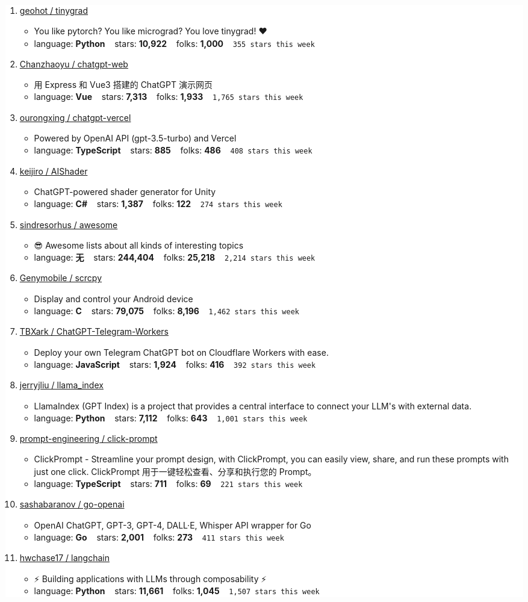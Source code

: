 1. [geohot / tinygrad](https://github.com/geohot/tinygrad)
    - You like pytorch? You like micrograd? You love tinygrad! ❤️
    - language: **Python** &nbsp;&nbsp; stars: **10,922** &nbsp;&nbsp; folks: **1,000**  &nbsp;&nbsp; `355 stars this week`

1. [Chanzhaoyu / chatgpt-web](https://github.com/Chanzhaoyu/chatgpt-web)
    - 用 Express 和 Vue3 搭建的 ChatGPT 演示网页
    - language: **Vue** &nbsp;&nbsp; stars: **7,313** &nbsp;&nbsp; folks: **1,933**  &nbsp;&nbsp; `1,765 stars this week`

1. [ourongxing / chatgpt-vercel](https://github.com/ourongxing/chatgpt-vercel)
    - Powered by OpenAI API (gpt-3.5-turbo) and Vercel
    - language: **TypeScript** &nbsp;&nbsp; stars: **885** &nbsp;&nbsp; folks: **486**  &nbsp;&nbsp; `408 stars this week`

1. [keijiro / AIShader](https://github.com/keijiro/AIShader)
    - ChatGPT-powered shader generator for Unity
    - language: **C#** &nbsp;&nbsp; stars: **1,387** &nbsp;&nbsp; folks: **122**  &nbsp;&nbsp; `274 stars this week`

1. [sindresorhus / awesome](https://github.com/sindresorhus/awesome)
    - 😎 Awesome lists about all kinds of interesting topics
    - language: **无** &nbsp;&nbsp; stars: **244,404** &nbsp;&nbsp; folks: **25,218**  &nbsp;&nbsp; `2,214 stars this week`

1. [Genymobile / scrcpy](https://github.com/Genymobile/scrcpy)
    - Display and control your Android device
    - language: **C** &nbsp;&nbsp; stars: **79,075** &nbsp;&nbsp; folks: **8,196**  &nbsp;&nbsp; `1,462 stars this week`

1. [TBXark / ChatGPT-Telegram-Workers](https://github.com/TBXark/ChatGPT-Telegram-Workers)
    - Deploy your own Telegram ChatGPT bot on Cloudflare Workers with ease.
    - language: **JavaScript** &nbsp;&nbsp; stars: **1,924** &nbsp;&nbsp; folks: **416**  &nbsp;&nbsp; `392 stars this week`

1. [jerryjliu / llama_index](https://github.com/jerryjliu/llama_index)
    - LlamaIndex (GPT Index) is a project that provides a central interface to connect your LLM's with external data.
    - language: **Python** &nbsp;&nbsp; stars: **7,112** &nbsp;&nbsp; folks: **643**  &nbsp;&nbsp; `1,001 stars this week`

1. [prompt-engineering / click-prompt](https://github.com/prompt-engineering/click-prompt)
    - ClickPrompt - Streamline your prompt design, with ClickPrompt, you can easily view, share, and run these prompts with just one click. ClickPrompt 用于一键轻松查看、分享和执行您的 Prompt。
    - language: **TypeScript** &nbsp;&nbsp; stars: **711** &nbsp;&nbsp; folks: **69**  &nbsp;&nbsp; `221 stars this week`

1. [sashabaranov / go-openai](https://github.com/sashabaranov/go-openai)
    - OpenAI ChatGPT, GPT-3, GPT-4, DALL·E, Whisper API wrapper for Go
    - language: **Go** &nbsp;&nbsp; stars: **2,001** &nbsp;&nbsp; folks: **273**  &nbsp;&nbsp; `411 stars this week`

1. [hwchase17 / langchain](https://github.com/hwchase17/langchain)
    - ⚡ Building applications with LLMs through composability ⚡
    - language: **Python** &nbsp;&nbsp; stars: **11,661** &nbsp;&nbsp; folks: **1,045**  &nbsp;&nbsp; `1,507 stars this week`
